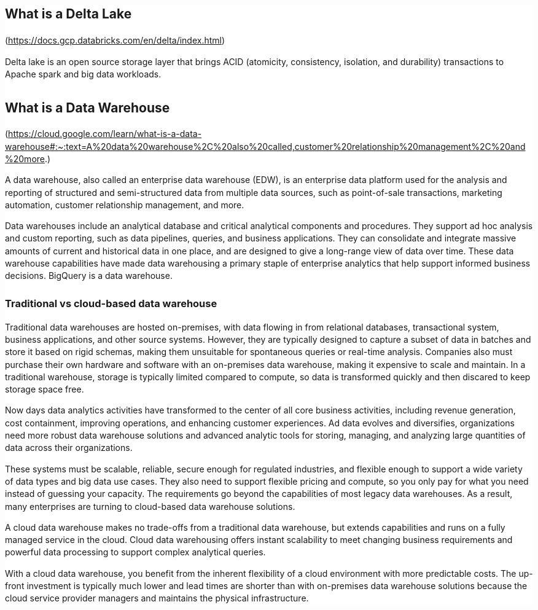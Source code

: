 ## What is a Delta Lake

(https://docs.gcp.databricks.com/en/delta/index.html)

Delta lake is an open source storage layer that brings ACID (atomicity, consistency, isolation, and durability) transactions to Apache spark and big data workloads.

## What is a Data Warehouse

(https://cloud.google.com/learn/what-is-a-data-warehouse#:~:text=A%20data%20warehouse%2C%20also%20called,customer%20relationship%20management%2C%20and%20more.)

A data warehouse, also called an enterprise data warehouse (EDW), is an enterprise data platform used for the analysis and reporting of structured and semi-structured data from multiple data sources, such as point-of-sale transactions, marketing automation, customer relationship management, and more.

Data warehouses include an analytical database and critical analytical components and procedures. They support ad hoc analysis and custom reporting, such as data pipelines, queries, and business applications. They can consolidate and integrate massive amounts of current and historical data in one place, and are designed to give a long-range view of data over time. These data warehouse capabilities have made data warehousing a primary staple of enterprise analytics that help support informed business decisions. BigQuery is a data warehouse.

### Traditional vs cloud-based data warehouse

Traditional data warehouses are hosted on-premises, with data flowing in from relational databases, transactional system, business applications, and other source systems. However, they are typically designed to capture a subset of data in batches and store it based on rigid schemas, making them unsuitable for spontaneous queries or real-time analysis. Companies also must purchase their own hardware and software with an on-premises data warehouse, making it expensive to scale and maintain. In a traditional warehouse, storage is typically limited compared to compute, so data is transformed quickly and then discared to keep storage space free.

Now days data analytics activities have transformed to the center of all core business activities, including revenue generation, cost containment, improving operations, and enhancing customer experiences. Ad data evolves and diversifies, organizations need more robust data warehouse solutions and advanced analytic tools for storing, managing, and analyzing large quantities of data across their organizations.

These systems must be scalable, reliable, secure enough for regulated industries, and flexible enough to support a wide variety of data types and big data use cases. They also need to support flexible pricing and compute, so you only pay for what you need instead of guessing your capacity. The requirements go beyond the capabilities of most legacy data warehouses. As a result, many enterprises are turning to cloud-based data warehouse solutions.

A cloud data warehouse makes no trade-offs from a traditional data warehouse, but extends capabilities and runs on a fully managed service in the cloud. Cloud data warehousing offers instant scalability to meet changing business requirements and powerful data processing to support complex analytical queries.

With a cloud data warehouse, you benefit from the inherent flexibility of a cloud environment with more predictable costs. The up-front investment is typically much lower and lead times are shorter than with on-premises data warehouse solutions because the cloud service provider managers and maintains the physical infrastructure.
